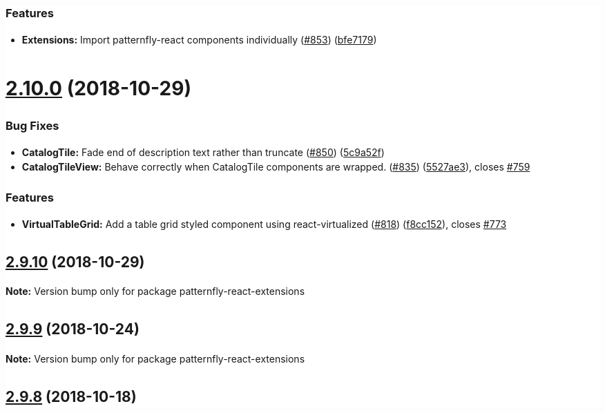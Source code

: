 
### Features

* **Extensions:** Import patternfly-react components individually ([#853](https://github.com/patternfly/patternfly-react/issues/853)) ([bfe7179](https://github.com/patternfly/patternfly-react/commit/bfe7179))




<a name="2.10.0"></a>
# [2.10.0](https://github.com/patternfly/patternfly-react/compare/patternfly-react-extensions@2.9.10...patternfly-react-extensions@2.10.0) (2018-10-29)


### Bug Fixes

* **CatalogTile:** Fade end of description text rather than truncate ([#850](https://github.com/patternfly/patternfly-react/issues/850)) ([5c9a52f](https://github.com/patternfly/patternfly-react/commit/5c9a52f))
* **CatalogTileView:** Behave correctly when CatalogTile components are wrapped. ([#835](https://github.com/patternfly/patternfly-react/issues/835)) ([5527ae3](https://github.com/patternfly/patternfly-react/commit/5527ae3)), closes [#759](https://github.com/patternfly/patternfly-react/issues/759)


### Features

* **VirtualTableGrid:** Add a table grid styled component using react-virtualized ([#818](https://github.com/patternfly/patternfly-react/issues/818)) ([f8cc152](https://github.com/patternfly/patternfly-react/commit/f8cc152)), closes [#773](https://github.com/patternfly/patternfly-react/issues/773)




<a name="2.9.10"></a>
## [2.9.10](https://github.com/patternfly/patternfly-react/compare/patternfly-react-extensions@2.9.9...patternfly-react-extensions@2.9.10) (2018-10-29)




**Note:** Version bump only for package patternfly-react-extensions

<a name="2.9.9"></a>
## [2.9.9](https://github.com/patternfly/patternfly-react/compare/patternfly-react-extensions@2.9.8...patternfly-react-extensions@2.9.9) (2018-10-24)




**Note:** Version bump only for package patternfly-react-extensions

<a name="2.9.8"></a>
## [2.9.8](https://github.com/patternfly/patternfly-react/compare/patternfly-react-extensions@2.9.7...patternfly-react-extensions@2.9.8) (2018-10-18)
